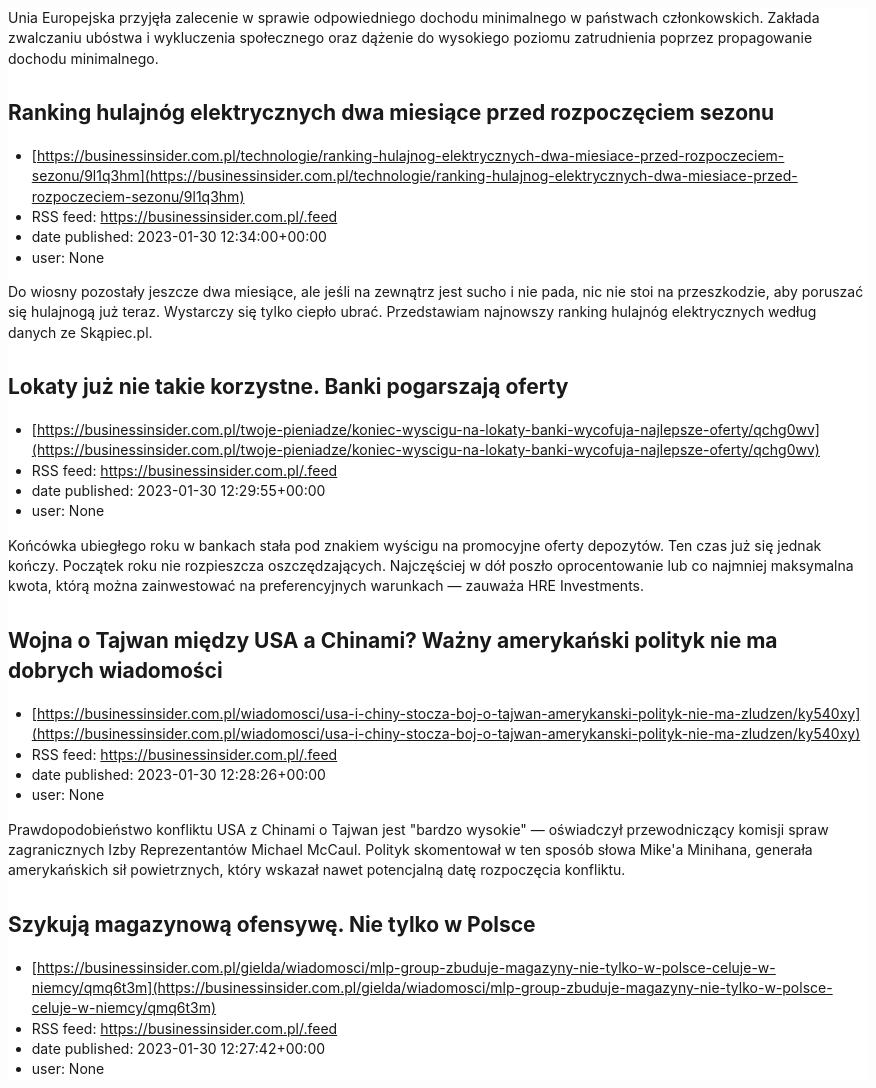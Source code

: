 Unia Europejska przyjęła zalecenie w sprawie odpowiedniego dochodu minimalnego w państwach członkowskich. Zakłada zwalczaniu ubóstwa i wykluczenia społecznego oraz dążenie do wysokiego poziomu zatrudnienia poprzez propagowanie dochodu minimalnego.

## Ranking hulajnóg elektrycznych dwa miesiące przed rozpoczęciem sezonu
 - [https://businessinsider.com.pl/technologie/ranking-hulajnog-elektrycznych-dwa-miesiace-przed-rozpoczeciem-sezonu/9l1q3hm](https://businessinsider.com.pl/technologie/ranking-hulajnog-elektrycznych-dwa-miesiace-przed-rozpoczeciem-sezonu/9l1q3hm)
 - RSS feed: https://businessinsider.com.pl/.feed
 - date published: 2023-01-30 12:34:00+00:00
 - user: None

Do wiosny pozostały jeszcze dwa miesiące, ale jeśli na zewnątrz jest sucho i nie pada, nic nie stoi na przeszkodzie, aby poruszać się hulajnogą już teraz. Wystarczy się tylko ciepło ubrać. Przedstawiam najnowszy ranking hulajnóg elektrycznych według danych ze Skąpiec.pl.

## Lokaty już nie takie korzystne. Banki pogarszają oferty
 - [https://businessinsider.com.pl/twoje-pieniadze/koniec-wyscigu-na-lokaty-banki-wycofuja-najlepsze-oferty/qchg0wv](https://businessinsider.com.pl/twoje-pieniadze/koniec-wyscigu-na-lokaty-banki-wycofuja-najlepsze-oferty/qchg0wv)
 - RSS feed: https://businessinsider.com.pl/.feed
 - date published: 2023-01-30 12:29:55+00:00
 - user: None

Końcówka ubiegłego roku w bankach stała pod znakiem wyścigu na promocyjne oferty depozytów. Ten czas już się jednak kończy. Początek roku nie rozpieszcza oszczędzających. Najczęściej w dół poszło oprocentowanie lub co najmniej maksymalna kwota, którą można zainwestować na preferencyjnych warunkach — zauważa HRE Investments.

## Wojna o Tajwan między USA a Chinami? Ważny amerykański polityk nie ma dobrych wiadomości
 - [https://businessinsider.com.pl/wiadomosci/usa-i-chiny-stocza-boj-o-tajwan-amerykanski-polityk-nie-ma-zludzen/ky540xy](https://businessinsider.com.pl/wiadomosci/usa-i-chiny-stocza-boj-o-tajwan-amerykanski-polityk-nie-ma-zludzen/ky540xy)
 - RSS feed: https://businessinsider.com.pl/.feed
 - date published: 2023-01-30 12:28:26+00:00
 - user: None

Prawdopodobieństwo konfliktu USA z Chinami o Tajwan jest "bardzo wysokie" — oświadczył przewodniczący komisji spraw zagranicznych Izby Reprezentantów Michael McCaul. Polityk skomentował w ten sposób słowa Mike'a Minihana, generała amerykańskich sił powietrznych, który wskazał nawet potencjalną datę rozpoczęcia konfliktu.

## Szykują magazynową ofensywę. Nie tylko w Polsce
 - [https://businessinsider.com.pl/gielda/wiadomosci/mlp-group-zbuduje-magazyny-nie-tylko-w-polsce-celuje-w-niemcy/qmq6t3m](https://businessinsider.com.pl/gielda/wiadomosci/mlp-group-zbuduje-magazyny-nie-tylko-w-polsce-celuje-w-niemcy/qmq6t3m)
 - RSS feed: https://businessinsider.com.pl/.feed
 - date published: 2023-01-30 12:27:42+00:00
 - user: None
